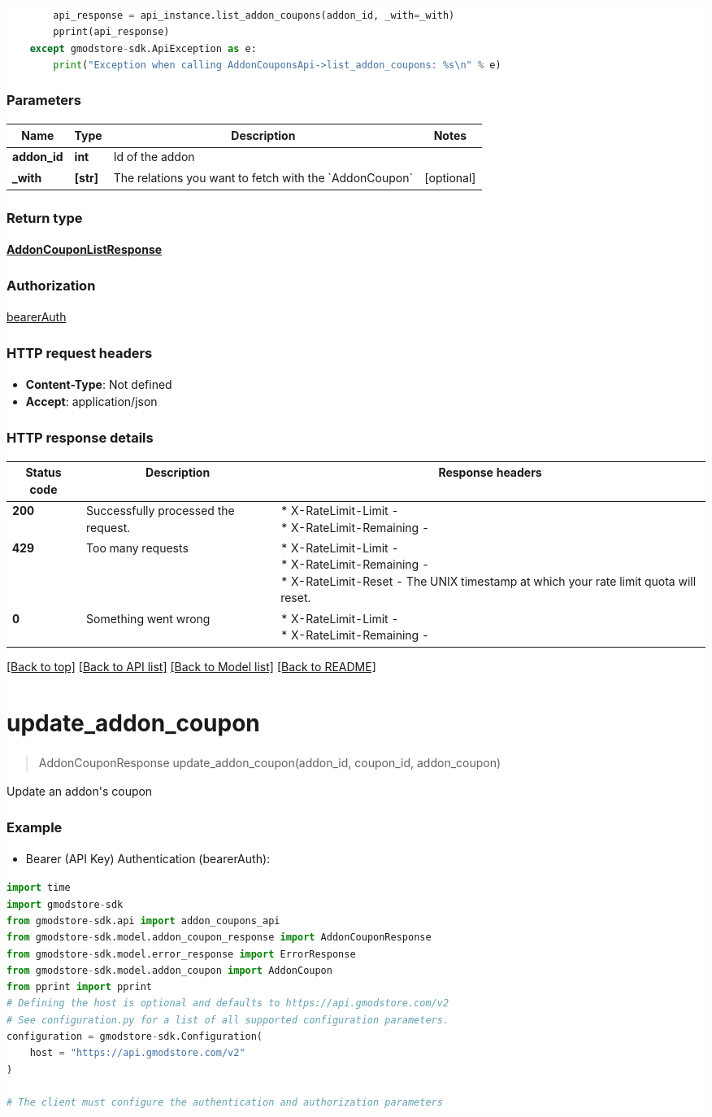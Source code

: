 ```python
        api_response = api_instance.list_addon_coupons(addon_id, _with=_with)
        pprint(api_response)
    except gmodstore-sdk.ApiException as e:
        print("Exception when calling AddonCouponsApi->list_addon_coupons: %s\n" % e)
```


### Parameters

Name | Type | Description  | Notes
------------- | ------------- | ------------- | -------------
 **addon_id** | **int**| Id of the addon |
 **_with** | **[str]**| The relations you want to fetch with the &#x60;AddonCoupon&#x60; | [optional]

### Return type

[**AddonCouponListResponse**](AddonCouponListResponse.md)

### Authorization

[bearerAuth](../README.md#bearerAuth)

### HTTP request headers

 - **Content-Type**: Not defined
 - **Accept**: application/json


### HTTP response details

| Status code | Description | Response headers |
|-------------|-------------|------------------|
**200** | Successfully processed the request. |  * X-RateLimit-Limit -  <br>  * X-RateLimit-Remaining -  <br>  |
**429** | Too many requests |  * X-RateLimit-Limit -  <br>  * X-RateLimit-Remaining -  <br>  * X-RateLimit-Reset - The UNIX timestamp at which your rate limit quota will reset. <br>  |
**0** | Something went wrong |  * X-RateLimit-Limit -  <br>  * X-RateLimit-Remaining -  <br>  |

[[Back to top]](#) [[Back to API list]](../README.md#documentation-for-api-endpoints) [[Back to Model list]](../README.md#documentation-for-models) [[Back to README]](../README.md)

# **update_addon_coupon**
> AddonCouponResponse update_addon_coupon(addon_id, coupon_id, addon_coupon)

Update an addon's coupon

### Example

* Bearer (API Key) Authentication (bearerAuth):

```python
import time
import gmodstore-sdk
from gmodstore-sdk.api import addon_coupons_api
from gmodstore-sdk.model.addon_coupon_response import AddonCouponResponse
from gmodstore-sdk.model.error_response import ErrorResponse
from gmodstore-sdk.model.addon_coupon import AddonCoupon
from pprint import pprint
# Defining the host is optional and defaults to https://api.gmodstore.com/v2
# See configuration.py for a list of all supported configuration parameters.
configuration = gmodstore-sdk.Configuration(
    host = "https://api.gmodstore.com/v2"
)

# The client must configure the authentication and authorization parameters
```